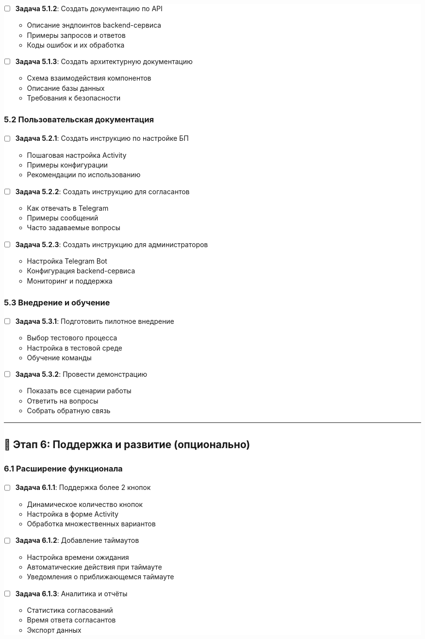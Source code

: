 - [ ] **Задача 5.1.2**: Создать документацию по API
  - Описание эндпоинтов backend-сервиса
  - Примеры запросов и ответов
  - Коды ошибок и их обработка
  
- [ ] **Задача 5.1.3**: Создать архитектурную документацию
  - Схема взаимодействия компонентов
  - Описание базы данных
  - Требования к безопасности

### 5.2 Пользовательская документация
- [ ] **Задача 5.2.1**: Создать инструкцию по настройке БП
  - Пошаговая настройка Activity
  - Примеры конфигурации
  - Рекомендации по использованию
  
- [ ] **Задача 5.2.2**: Создать инструкцию для согласантов
  - Как отвечать в Telegram
  - Примеры сообщений
  - Часто задаваемые вопросы
  
- [ ] **Задача 5.2.3**: Создать инструкцию для администраторов
  - Настройка Telegram Bot
  - Конфигурация backend-сервиса
  - Мониторинг и поддержка

### 5.3 Внедрение и обучение
- [ ] **Задача 5.3.1**: Подготовить пилотное внедрение
  - Выбор тестового процесса
  - Настройка в тестовой среде
  - Обучение команды
  
- [ ] **Задача 5.3.2**: Провести демонстрацию
  - Показать все сценарии работы
  - Ответить на вопросы
  - Собрать обратную связь

---

## 🚀 Этап 6: Поддержка и развитие (опционально)

### 6.1 Расширение функционала
- [ ] **Задача 6.1.1**: Поддержка более 2 кнопок
  - Динамическое количество кнопок
  - Настройка в форме Activity
  - Обработка множественных вариантов
  
- [ ] **Задача 6.1.2**: Добавление таймаутов
  - Настройка времени ожидания
  - Автоматические действия при таймауте
  - Уведомления о приближающемся таймауте
  
- [ ] **Задача 6.1.3**: Аналитика и отчёты
  - Статистика согласований
  - Время ответа согласантов
  - Экспорт данных
